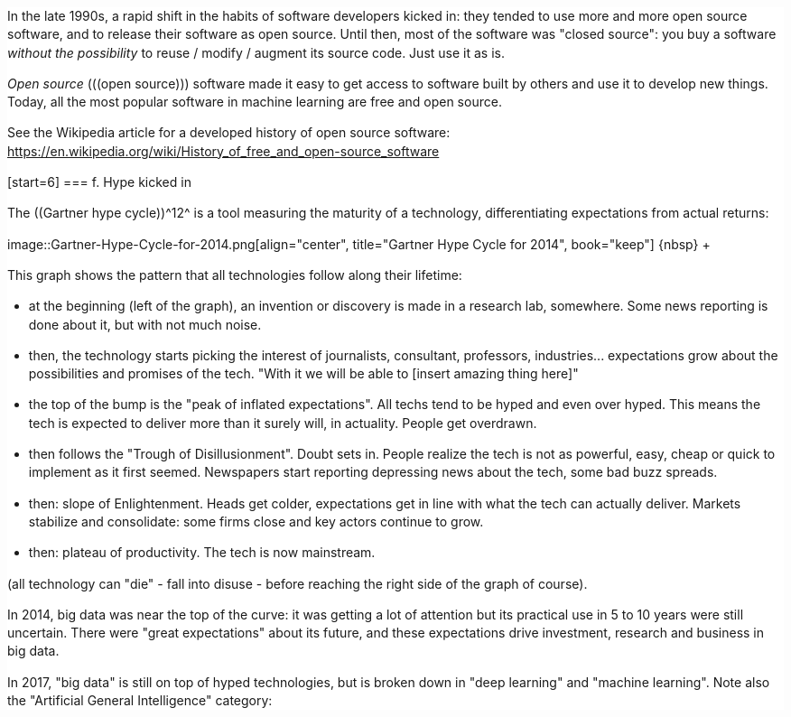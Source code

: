In the late 1990s, a rapid shift in the habits of software developers kicked in: they tended to use more and more open source software, and to release their software as open source.
Until then, most of the software was "closed source": you buy a software *without the possibility* to reuse / modify / augment its source code. Just use it as is.


*Open source* (((open source))) software made it easy to get access to software built by others and use it to develop new things. Today, all the most popular software in machine learning are free and open source.

See the Wikipedia article for a developed history of open source software: https://en.wikipedia.org/wiki/History_of_free_and_open-source_software

[start=6]
=== f. Hype kicked in

The ((Gartner hype cycle))^12^ is a tool measuring the maturity of a technology, differentiating expectations from actual returns:


image::Gartner-Hype-Cycle-for-2014.png[align="center", title="Gartner Hype Cycle for 2014", book="keep"]
{nbsp} +


This graph shows the pattern that all technologies follow along their lifetime:


- at the beginning (left of the graph), an invention or discovery is made in a research lab, somewhere. Some news reporting is done about it, but with not much noise.
- then, the technology starts picking the interest of journalists, consultant, professors, industries... expectations grow about the possibilities and promises of the tech. "With it we will be able to [insert amazing thing here]"


- the top of the bump is the "peak of inflated expectations". All techs tend to be hyped and even over hyped. This means the tech is expected to deliver more than it surely will, in actuality. People get overdrawn.
- then follows the "Trough of Disillusionment". Doubt sets in. People realize the tech is not as powerful, easy, cheap or quick to implement as it first seemed. Newspapers start reporting depressing news about the tech, some bad buzz spreads.


- then: slope of Enlightenment. Heads get colder, expectations get in line with what the tech can actually deliver. Markets stabilize and consolidate: some firms close and key actors continue to grow.
- then: plateau of productivity. The tech is now mainstream.

(all technology can "die" - fall into disuse - before reaching the right side of the graph of course).

In 2014, big data was near the top of the curve: it was getting a lot of attention but its practical use in 5 to 10 years were still uncertain. There were "great expectations" about its future, and these expectations drive investment, research and business in big data.



In 2017, "big data" is still on top of hyped technologies, but is broken down in "deep learning" and "machine learning". Note also the "Artificial General Intelligence" category:

